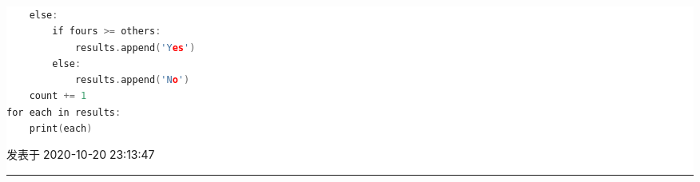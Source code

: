 ```cpp
    else:
        if fours >= others:
            results.append('Yes')
        else:
            results.append('No')
    count += 1
for each in results:
    print(each)
```

发表于 2020-10-20 23:13:47

* * ****
